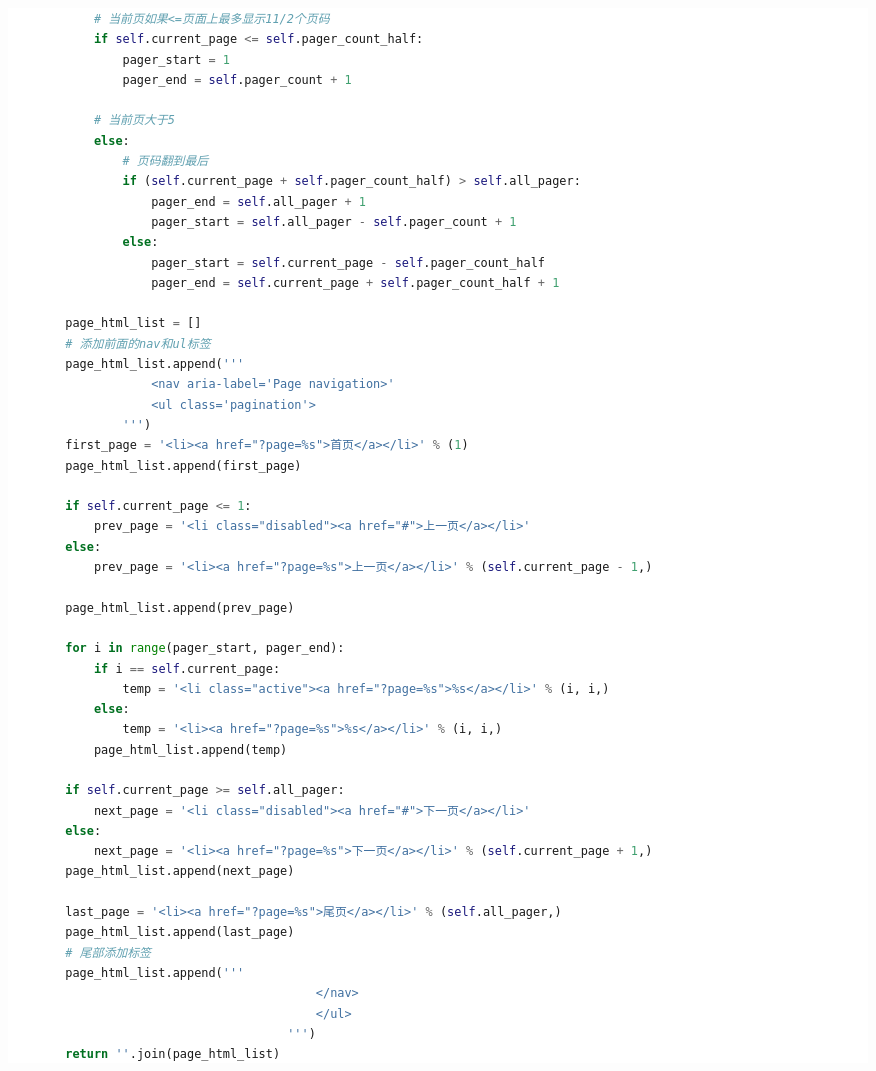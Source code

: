 ```python
            # 当前页如果<=页面上最多显示11/2个页码
            if self.current_page <= self.pager_count_half:
                pager_start = 1
                pager_end = self.pager_count + 1

            # 当前页大于5
            else:
                # 页码翻到最后
                if (self.current_page + self.pager_count_half) > self.all_pager:
                    pager_end = self.all_pager + 1
                    pager_start = self.all_pager - self.pager_count + 1
                else:
                    pager_start = self.current_page - self.pager_count_half
                    pager_end = self.current_page + self.pager_count_half + 1

        page_html_list = []
        # 添加前面的nav和ul标签
        page_html_list.append('''
                    <nav aria-label='Page navigation>'
                    <ul class='pagination'>
                ''')
        first_page = '<li><a href="?page=%s">首页</a></li>' % (1)
        page_html_list.append(first_page)

        if self.current_page <= 1:
            prev_page = '<li class="disabled"><a href="#">上一页</a></li>'
        else:
            prev_page = '<li><a href="?page=%s">上一页</a></li>' % (self.current_page - 1,)

        page_html_list.append(prev_page)

        for i in range(pager_start, pager_end):
            if i == self.current_page:
                temp = '<li class="active"><a href="?page=%s">%s</a></li>' % (i, i,)
            else:
                temp = '<li><a href="?page=%s">%s</a></li>' % (i, i,)
            page_html_list.append(temp)

        if self.current_page >= self.all_pager:
            next_page = '<li class="disabled"><a href="#">下一页</a></li>'
        else:
            next_page = '<li><a href="?page=%s">下一页</a></li>' % (self.current_page + 1,)
        page_html_list.append(next_page)

        last_page = '<li><a href="?page=%s">尾页</a></li>' % (self.all_pager,)
        page_html_list.append(last_page)
        # 尾部添加标签
        page_html_list.append('''
                                           </nav>
                                           </ul>
                                       ''')
        return ''.join(page_html_list)
```
